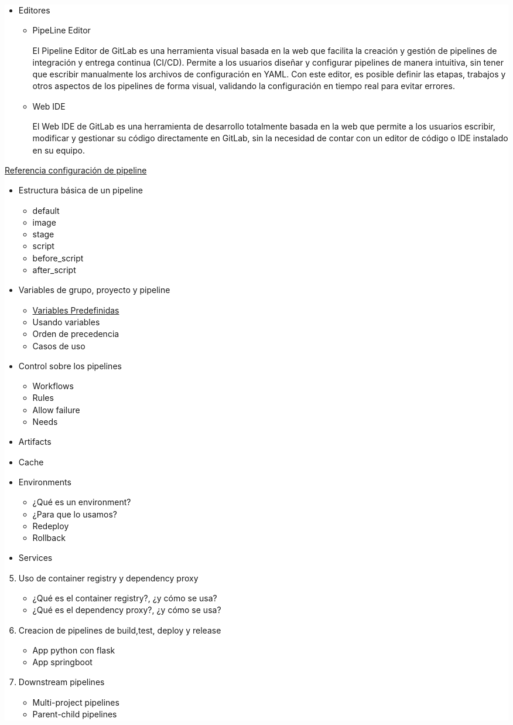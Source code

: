 - Editores
    - PipeLine Editor

      El Pipeline Editor de GitLab es una herramienta visual basada en la web que facilita la creación y gestión de pipelines de integración y entrega continua (CI/CD). Permite a los usuarios diseñar y configurar pipelines de manera intuitiva, sin tener que escribir manualmente los archivos de configuración en YAML. Con este editor, es posible definir las etapas, trabajos y otros aspectos de los pipelines de forma visual, validando la configuración en tiempo real para evitar errores.
    - Web IDE

      El Web IDE de GitLab es una herramienta de desarrollo totalmente basada en la web que permite a los usuarios escribir, modificar y gestionar su código directamente en GitLab, sin la necesidad de contar con un editor de código o IDE instalado en su equipo.

[Referencia configuración de pipeline](http://gitlab.local:8888/help/ci/yaml/index)
- Estructura básica de un pipeline
    - default
    - image
    - stage
    - script
    - before_script
    - after_script
    
- Variables de grupo, proyecto y pipeline
    - [Variables Predefinidas](https://docs.gitlab.com/ee/ci/variables/predefined_variables.html)
    - Usando variables
    - Orden de precedencia
    - Casos de uso

- Control sobre los pipelines
    - Workflows
    - Rules
    - Allow failure
    - Needs

- Artifacts

- Cache

- Environments
    - ¿Qué es un environment?
    - ¿Para que lo usamos?
    - Redeploy
    - Rollback

- Services

5. Uso de container registry y dependency proxy

    - ¿Qué es el container registry?, ¿y cómo se usa?
    - ¿Qué es el dependency proxy?, ¿y cómo se usa?

6. Creacion de pipelines de build,test, deploy y release
    - App python con flask
    - App springboot

7. Downstream pipelines
    - Multi-project pipelines
    - Parent-child pipelines
